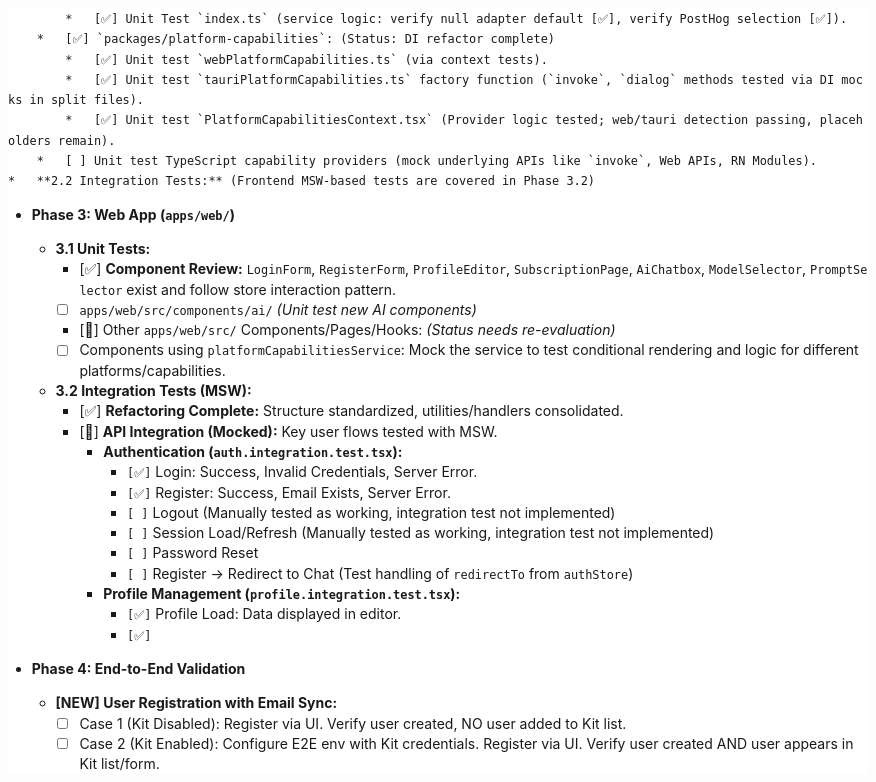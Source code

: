             *   [✅] Unit Test `index.ts` (service logic: verify null adapter default [✅], verify PostHog selection [✅]).
        *   [✅] `packages/platform-capabilities`: (Status: DI refactor complete)
            *   [✅] Unit test `webPlatformCapabilities.ts` (via context tests).
            *   [✅] Unit test `tauriPlatformCapabilities.ts` factory function (`invoke`, `dialog` methods tested via DI mocks in split files).
            *   [✅] Unit test `PlatformCapabilitiesContext.tsx` (Provider logic tested; web/tauri detection passing, placeholders remain).
        *   [ ] Unit test TypeScript capability providers (mock underlying APIs like `invoke`, Web APIs, RN Modules).
    *   **2.2 Integration Tests:** (Frontend MSW-based tests are covered in Phase 3.2)

*   **Phase 3: Web App (`apps/web/`)**
    *   **3.1 Unit Tests:**
        *   [✅] **Component Review:** `LoginForm`, `RegisterForm`, `ProfileEditor`, `SubscriptionPage`, `AiChatbox`, `ModelSelector`, `PromptSelector` exist and follow store interaction pattern.
        *   [ ] `apps/web/src/components/ai/` *(Unit test new AI components)*
        *   [🚧] Other `apps/web/src/` Components/Pages/Hooks: *(Status needs re-evaluation)*
        *   [ ] Components using `platformCapabilitiesService`: Mock the service to test conditional rendering and logic for different platforms/capabilities.
    *   **3.2 Integration Tests (MSW):**
        *   [✅] **Refactoring Complete:** Structure standardized, utilities/handlers consolidated.
        *   [🚧] **API Integration (Mocked):** Key user flows tested with MSW.
            *   **Authentication (`auth.integration.test.tsx`):**
                *   `[✅]` Login: Success, Invalid Credentials, Server Error.
                *   `[✅]` Register: Success, Email Exists, Server Error.
                *   `[ ]` Logout (Manually tested as working, integration test not implemented)
                *   `[ ]` Session Load/Refresh (Manually tested as working, integration test not implemented)
                *   `[ ]` Password Reset 
                *   `[ ]` Register -> Redirect to Chat (Test handling of `redirectTo` from `authStore`)
            *   **Profile Management (`profile.integration.test.tsx`):**
                *   `[✅]` Profile Load: Data displayed in editor.
                *   `[✅]`

*   **Phase 4: End-to-End Validation**
    *   **[NEW] User Registration with Email Sync:**
        *   [ ] Case 1 (Kit Disabled): Register via UI. Verify user created, NO user added to Kit list.
        *   [ ] Case 2 (Kit Enabled): Configure E2E env with Kit credentials. Register via UI. Verify user created AND user appears in Kit list/form.